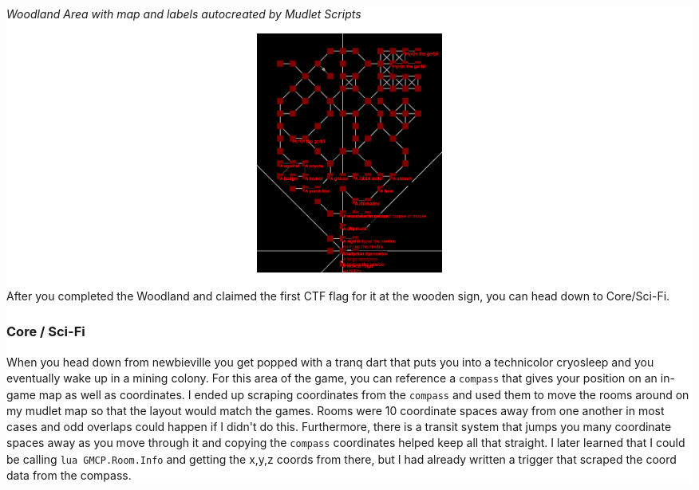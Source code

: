 *Woodland Area with map and labels autocreated by Mudlet Scripts*

<p align="center">
  <img height="300" src="https://github.com/blinkingthing/ctfs/blob/master/dc28-defcon-mud/woodlandLabels.png?raw=true">
</p>


After you completed the Woodland and claimed the first CTF flag for it at the wooden sign, you can head down to Core/Sci-Fi.

### Core / Sci-Fi
When you head down from newbieville you get popped with a tranq dart that puts you into a technicolor cryosleep and you eventually wake up in a mining colony. For this area of the game, you can reference a `compass` that gives your position on an in-game map as well as coordinates. I ended up scraping coordinates from the `compass` and used them to move the rooms around on my mudlet map so that the layout would match the games. Rooms were 10 coordinate spaces away from one another in most cases and odd overlaps could happen if I didn't do this. Furthermore, there is a transit system that jumps you many coordinate spaces away as you move through it and copying the `compass` coordinates helped keep all that straight. I later learned that I could be calling `lua GMCP.Room.Info` and getting the x,y,z coords from there, but I had already written a trigger that scraped the coord data from the compass. 
